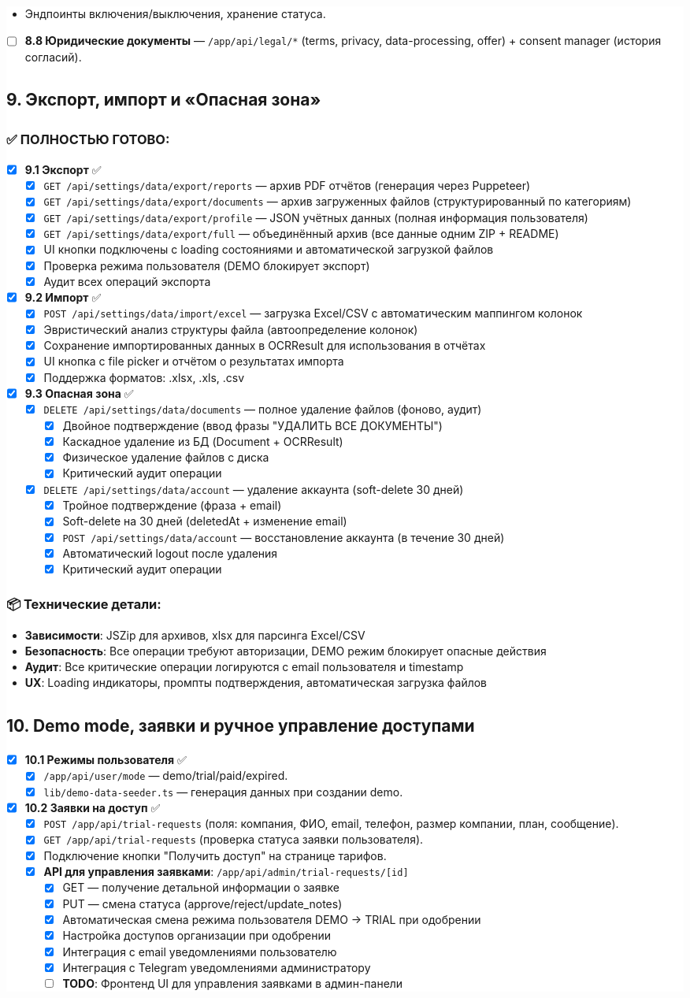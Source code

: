   - Эндпоинты включения/выключения, хранение статуса.
- [ ] **8.8 Юридические документы** — `/app/api/legal/*` (terms, privacy, data-processing, offer) + consent manager (история согласий).

## 9. Экспорт, импорт и «Опасная зона»

### ✅ ПОЛНОСТЬЮ ГОТОВО:

- [x] **9.1 Экспорт** ✅
  - [x] `GET /api/settings/data/export/reports` — архив PDF отчётов (генерация через Puppeteer)
  - [x] `GET /api/settings/data/export/documents` — архив загруженных файлов (структурированный по категориям)
  - [x] `GET /api/settings/data/export/profile` — JSON учётных данных (полная информация пользователя)
  - [x] `GET /api/settings/data/export/full` — объединённый архив (все данные одним ZIP + README)
  - [x] UI кнопки подключены с loading состояниями и автоматической загрузкой файлов
  - [x] Проверка режима пользователя (DEMO блокирует экспорт)
  - [x] Аудит всех операций экспорта

- [x] **9.2 Импорт** ✅
  - [x] `POST /api/settings/data/import/excel` — загрузка Excel/CSV с автоматическим маппингом колонок
  - [x] Эвристический анализ структуры файла (автоопределение колонок)
  - [x] Сохранение импортированных данных в OCRResult для использования в отчётах
  - [x] UI кнопка с file picker и отчётом о результатах импорта
  - [x] Поддержка форматов: .xlsx, .xls, .csv

- [x] **9.3 Опасная зона** ✅
  - [x] `DELETE /api/settings/data/documents` — полное удаление файлов (фоново, аудит)
    - [x] Двойное подтверждение (ввод фразы "УДАЛИТЬ ВСЕ ДОКУМЕНТЫ")
    - [x] Каскадное удаление из БД (Document + OCRResult)
    - [x] Физическое удаление файлов с диска
    - [x] Критический аудит операции
  - [x] `DELETE /api/settings/data/account` — удаление аккаунта (soft-delete 30 дней)
    - [x] Тройное подтверждение (фраза + email)
    - [x] Soft-delete на 30 дней (deletedAt + изменение email)
    - [x] `POST /api/settings/data/account` — восстановление аккаунта (в течение 30 дней)
    - [x] Автоматический logout после удаления
    - [x] Критический аудит операции

### 📦 Технические детали:
- **Зависимости**: JSZip для архивов, xlsx для парсинга Excel/CSV
- **Безопасность**: Все операции требуют авторизации, DEMO режим блокирует опасные действия
- **Аудит**: Все критические операции логируются с email пользователя и timestamp
- **UX**: Loading индикаторы, промпты подтверждения, автоматическая загрузка файлов

## 10. Demo mode, заявки и ручное управление доступами
- [x] **10.1 Режимы пользователя** ✅
  - [x] `/app/api/user/mode` — demo/trial/paid/expired.
  - [x] `lib/demo-data-seeder.ts` — генерация данных при создании demo.
- [x] **10.2 Заявки на доступ** ✅
  - [x] `POST /app/api/trial-requests` (поля: компания, ФИО, email, телефон, размер компании, план, сообщение).
  - [x] `GET /app/api/trial-requests` (проверка статуса заявки пользователя).
  - [x] Подключение кнопки "Получить доступ" на странице тарифов.
  - [x] **API для управления заявками**: `/app/api/admin/trial-requests/[id]`
    - [x] GET — получение детальной информации о заявке
    - [x] PUT — смена статуса (approve/reject/update_notes)
    - [x] Автоматическая смена режима пользователя DEMO → TRIAL при одобрении
    - [x] Настройка доступов организации при одобрении
    - [x] Интеграция с email уведомлениями пользователю
    - [x] Интеграция с Telegram уведомлениями администратору
    - [ ] **TODO**: Фронтенд UI для управления заявками в админ-панели